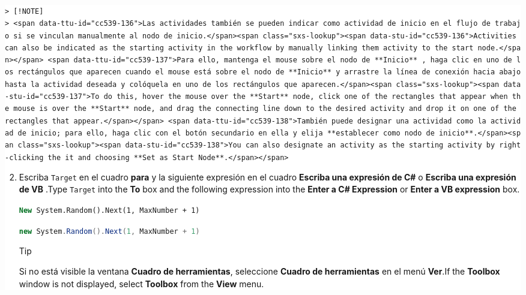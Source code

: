     > [!NOTE]
    > <span data-ttu-id="cc539-136">Las actividades también se pueden indicar como actividad de inicio en el flujo de trabajo si se vinculan manualmente al nodo de inicio.</span><span class="sxs-lookup"><span data-stu-id="cc539-136">Activities can also be indicated as the starting activity in the workflow by manually linking them activity to the start node.</span></span> <span data-ttu-id="cc539-137">Para ello, mantenga el mouse sobre el nodo de **Inicio** , haga clic en uno de los rectángulos que aparecen cuando el mouse está sobre el nodo de **Inicio** y arrastre la línea de conexión hacia abajo hasta la actividad deseada y colóquela en uno de los rectángulos que aparecen.</span><span class="sxs-lookup"><span data-stu-id="cc539-137">To do this, hover the mouse over the **Start** node, click one of the rectangles that appear when the mouse is over the **Start** node, and drag the connecting line down to the desired activity and drop it on one of the rectangles that appear.</span></span> <span data-ttu-id="cc539-138">También puede designar una actividad como la actividad de inicio; para ello, haga clic con el botón secundario en ella y elija **establecer como nodo de inicio**.</span><span class="sxs-lookup"><span data-stu-id="cc539-138">You can also designate an activity as the starting activity by right-clicking the it and choosing **Set as Start Node**.</span></span>  
  
2. <span data-ttu-id="cc539-139">Escriba `Target` en el cuadro **para** y la siguiente expresión en el cuadro **Escriba una expresión de C#** o **Escriba una expresión de VB** .</span><span class="sxs-lookup"><span data-stu-id="cc539-139">Type `Target` into the **To** box and the following expression into the **Enter a C# Expression** or **Enter a VB expression** box.</span></span>  
  
    ```vb  
    New System.Random().Next(1, MaxNumber + 1)  
    ```  
  
    ```csharp  
    new System.Random().Next(1, MaxNumber + 1)  
    ```  
  
    > [!TIP]
    > <span data-ttu-id="cc539-140">Si no está visible la ventana **Cuadro de herramientas**, seleccione **Cuadro de herramientas** en el menú **Ver**.</span><span class="sxs-lookup"><span data-stu-id="cc539-140">If the **Toolbox** window is not displayed, select **Toolbox** from the **View** menu.</span></span>  
  
